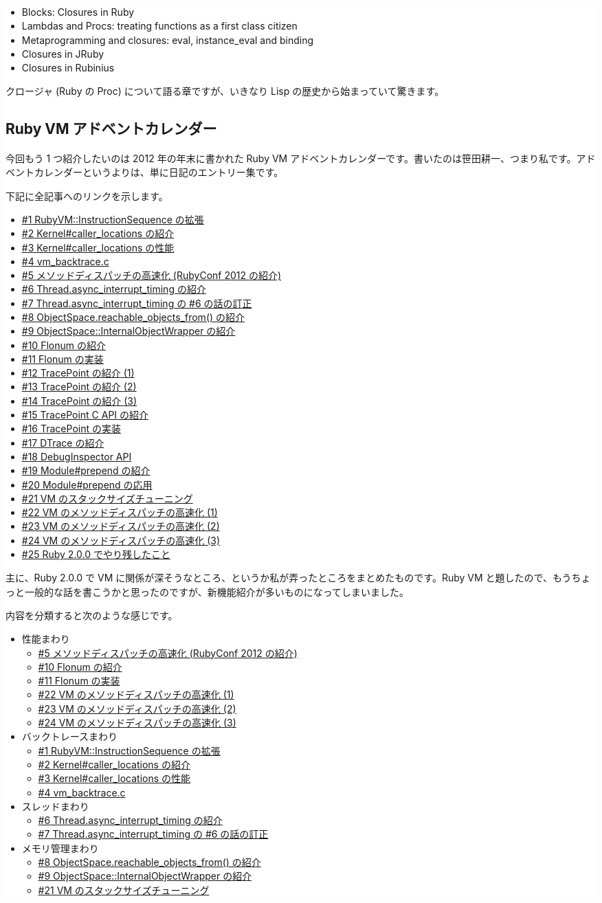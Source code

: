 * Blocks: Closures in Ruby
* Lambdas and Procs: treating functions as a first class citizen
* Metaprogramming and closures: eval, instance_eval and binding
* Closures in JRuby
* Closures in Rubinius


クロージャ (Ruby の Proc) について語る章ですが、いきなり Lisp の歴史から始まっていて驚きます。

## Ruby VM アドベントカレンダー

今回もう 1 つ紹介したいのは 2012 年の年末に書かれた Ruby VM アドベントカレンダーです。書いたのは笹田耕一、つまり私です。アドベントカレンダーというよりは、単に日記のエントリー集です。

下記に全記事へのリンクを示します。

* [#1 RubyVM::InstructionSequence の拡張](http://www.atdot.net/~ko1/diary/201212.html#d1)
* [#2 Kernel#caller_locations の紹介](http://www.atdot.net/~ko1/diary/201212.html#d2)
* [#3 Kernel#caller_locations の性能](http://www.atdot.net/~ko1/diary/201212.html#d3)
* [#4 vm_backtrace.c](http://www.atdot.net/~ko1/diary/201212.html#d4)
* [#5 メソッドディスパッチの高速化 (RubyConf 2012 の紹介)](http://www.atdot.net/~ko1/diary/201212.html#d5)
* [#6 Thread.async_interrupt_timing の紹介](http://www.atdot.net/~ko1/diary/201212.html#d6)
* [#7 Thread.async_interrupt_timing の #6 の話の訂正](http://www.atdot.net/~ko1/diary/201212.html#d7)
* [#8 ObjectSpace.reachable_objects_from() の紹介](http://www.atdot.net/~ko1/diary/201212.html#d8)
* [#9 ObjectSpace::InternalObjectWrapper の紹介](http://www.atdot.net/~ko1/diary/201212.html#d9)
* [#10 Flonum の紹介](http://www.atdot.net/~ko1/diary/201212.html#d10)
* [#11 Flonum の実装](http://www.atdot.net/~ko1/diary/201212.html#d11)
* [#12 TracePoint の紹介 (1)](http://www.atdot.net/~ko1/diary/201212.html#d12)
* [#13 TracePoint の紹介 (2)](http://www.atdot.net/~ko1/diary/201212.html#d13)
* [#14 TracePoint の紹介 (3)](http://www.atdot.net/~ko1/diary/201212.html#d14)
* [#15 TracePoint C API の紹介](http://www.atdot.net/~ko1/diary/201212.html#d15)
* [#16 TracePoint の実装](http://www.atdot.net/~ko1/diary/201212.html#d16)
* [#17 DTrace の紹介](http://www.atdot.net/~ko1/diary/201212.html#d17)
* [#18 DebugInspector API](http://www.atdot.net/~ko1/diary/201212.html#d18)
* [#19 Module#prepend の紹介](http://www.atdot.net/~ko1/diary/201212.html#d19)
* [#20 Module#prepend の応用](http://www.atdot.net/~ko1/diary/201212.html#d20)
* [#21 VM のスタックサイズチューニング](http://www.atdot.net/~ko1/diary/201212.html#d21)
* [#22 VM のメソッドディスパッチの高速化 (1)](http://www.atdot.net/~ko1/diary/201212.html#d22)
* [#23 VM のメソッドディスパッチの高速化 (2)](http://www.atdot.net/~ko1/diary/201212.html#d23)
* [#24 VM のメソッドディスパッチの高速化 (3)](http://www.atdot.net/~ko1/diary/201212.html#d24)
* [#25 Ruby 2.0.0 でやり残したこと](http://www.atdot.net/~ko1/diary/201212.html#d25)


主に、Ruby 2.0.0 で VM に関係が深そうなところ、というか私が弄ったところをまとめたものです。Ruby VM と題したので、もうちょっと一般的な話を書こうかと思ったのですが、新機能紹介が多いものになってしまいました。

内容を分類すると次のような感じです。

* 性能まわり
  * [#5 メソッドディスパッチの高速化 (RubyConf 2012 の紹介)](http://www.atdot.net/~ko1/diary/201212.html#d5)
  * [#10 Flonum の紹介](http://www.atdot.net/~ko1/diary/201212.html#d10)
  * [#11 Flonum の実装](http://www.atdot.net/~ko1/diary/201212.html#d11)
  * [#22 VM のメソッドディスパッチの高速化 (1)](http://www.atdot.net/~ko1/diary/201212.html#d22)
  * [#23 VM のメソッドディスパッチの高速化 (2)](http://www.atdot.net/~ko1/diary/201212.html#d23)
  * [#24 VM のメソッドディスパッチの高速化 (3)](http://www.atdot.net/~ko1/diary/201212.html#d24)
* バックトレースまわり
  * [#1 RubyVM::InstructionSequence の拡張](http://www.atdot.net/~ko1/diary/201212.html#d1)
  * [#2 Kernel#caller_locations の紹介](http://www.atdot.net/~ko1/diary/201212.html#d2)
  * [#3 Kernel#caller_locations の性能](http://www.atdot.net/~ko1/diary/201212.html#d3)
  * [#4 vm_backtrace.c](http://www.atdot.net/~ko1/diary/201212.html#d4)
* スレッドまわり
  * [#6 Thread.async_interrupt_timing の紹介](http://www.atdot.net/~ko1/diary/201212.html#d6)
  * [#7 Thread.async_interrupt_timing の #6 の話の訂正](http://www.atdot.net/~ko1/diary/201212.html#d7)
* メモリ管理まわり
  * [#8 ObjectSpace.reachable_objects_from() の紹介](http://www.atdot.net/~ko1/diary/201212.html#d8)
  * [#9 ObjectSpace::InternalObjectWrapper の紹介](http://www.atdot.net/~ko1/diary/201212.html#d9)
  * [#21 VM のスタックサイズチューニング](http://www.atdot.net/~ko1/diary/201212.html#d21)